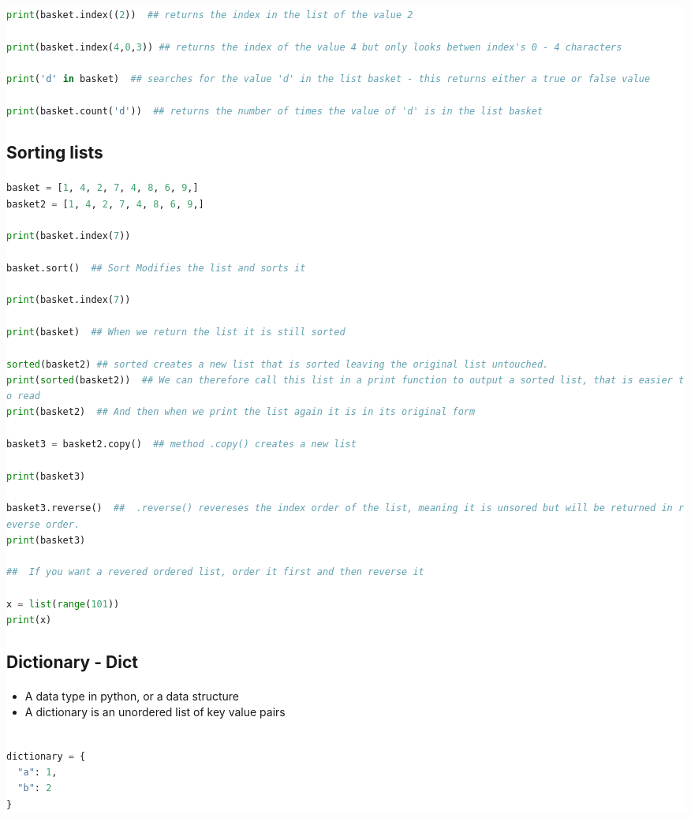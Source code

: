 ```python 
print(basket.index((2))  ## returns the index in the list of the value 2

print(basket.index(4,0,3)) ## returns the index of the value 4 but only looks betwen index's 0 - 4 characters

print('d' in basket)  ## searches for the value 'd' in the list basket - this returns either a true or false value

print(basket.count('d'))  ## returns the number of times the value of 'd' is in the list basket

```

## Sorting lists

```python
basket = [1, 4, 2, 7, 4, 8, 6, 9,]
basket2 = [1, 4, 2, 7, 4, 8, 6, 9,]

print(basket.index(7))

basket.sort()  ## Sort Modifies the list and sorts it

print(basket.index(7))

print(basket)  ## When we return the list it is still sorted

sorted(basket2) ## sorted creates a new list that is sorted leaving the original list untouched.  
print(sorted(basket2))  ## We can therefore call this list in a print function to output a sorted list, that is easier to read
print(basket2)  ## And then when we print the list again it is in its original form

basket3 = basket2.copy()  ## method .copy() creates a new list 

print(basket3)

basket3.reverse()  ##  .reverse() revereses the index order of the list, meaning it is unsored but will be returned in reverse order. 
print(basket3)

##  If you want a revered ordered list, order it first and then reverse it 

x = list(range(101))
print(x)


```


## Dictionary - Dict

- A data type in python, or a data structure
- A dictionary is an unordered list of key value pairs

```python 

dictionary = {
  "a": 1,
  "b": 2
}

```





